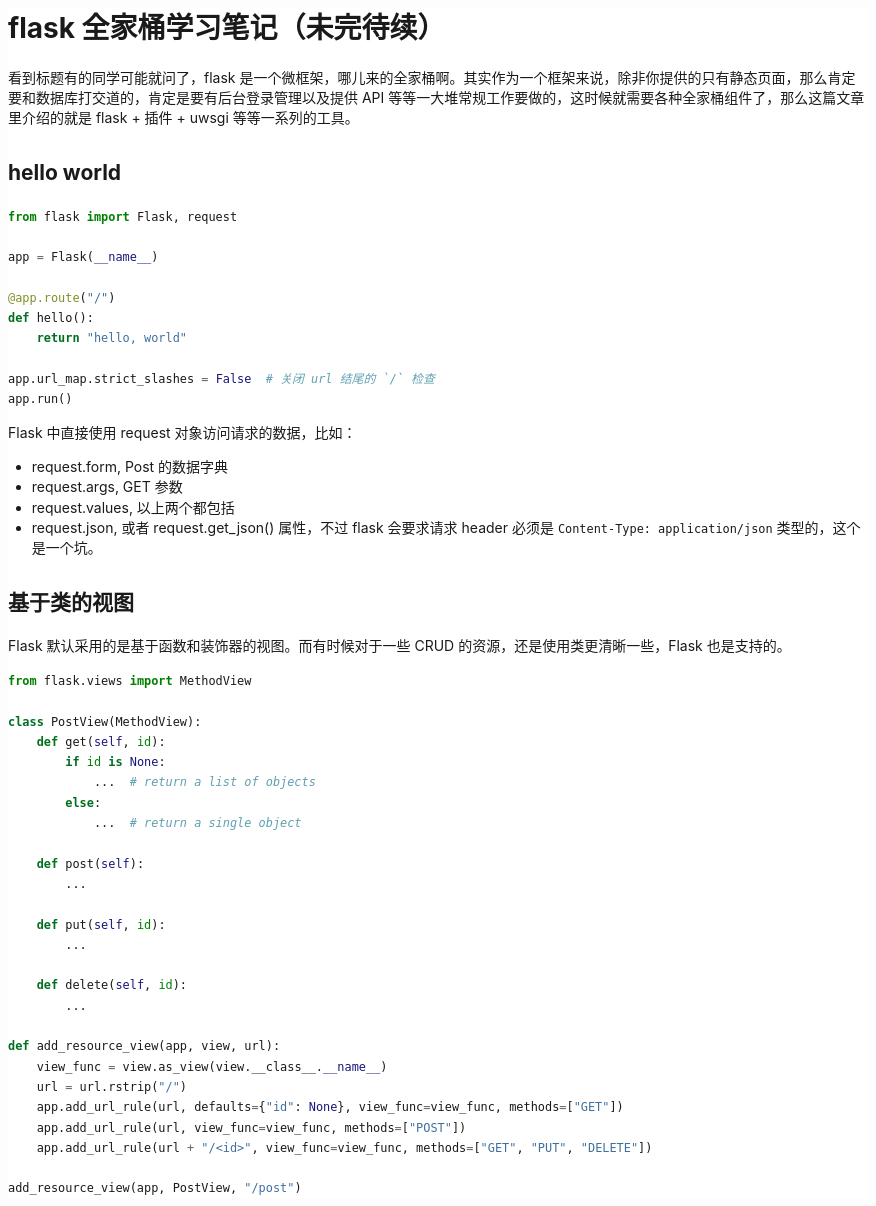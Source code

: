 # flask 全家桶学习笔记（未完待续）



看到标题有的同学可能就问了，flask 是一个微框架，哪儿来的全家桶啊。其实作为一个框架来说，除非你提供的只有静态页面，那么肯定要和数据库打交道的，肯定是要有后台登录管理以及提供 API 等等一大堆常规工作要做的，这时候就需要各种全家桶组件了，那么这篇文章里介绍的就是 flask + 插件 + uwsgi 等等一系列的工具。

## hello world

```python
from flask import Flask, request

app = Flask(__name__)

@app.route("/")
def hello():
    return "hello, world"

app.url_map.strict_slashes = False  # 关闭 url 结尾的 `/` 检查
app.run()
```

Flask 中直接使用 request 对象访问请求的数据，比如：

- request.form, Post 的数据字典
- request.args, GET 参数
- request.values, 以上两个都包括
- request.json, 或者 request.get_json() 属性，不过 flask 会要求请求 header 必须是 `Content-Type: application/json` 类型的，这个是一个坑。

## 基于类的视图

Flask 默认采用的是基于函数和装饰器的视图。而有时候对于一些 CRUD 的资源，还是使用类更清晰一些，Flask 也是支持的。

```py
from flask.views import MethodView

class PostView(MethodView):
    def get(self, id):
        if id is None:
            ...  # return a list of objects
        else:
            ...  # return a single object

    def post(self):
        ...

    def put(self, id):
        ...

    def delete(self, id):
        ...

def add_resource_view(app, view, url):
    view_func = view.as_view(view.__class__.__name__)
    url = url.rstrip("/")
    app.add_url_rule(url, defaults={"id": None}, view_func=view_func, methods=["GET"])
    app.add_url_rule(url, view_func=view_func, methods=["POST"])
    app.add_url_rule(url + "/<id>", view_func=view_func, methods=["GET", "PUT", "DELETE"])

add_resource_view(app, PostView, "/post")
```
